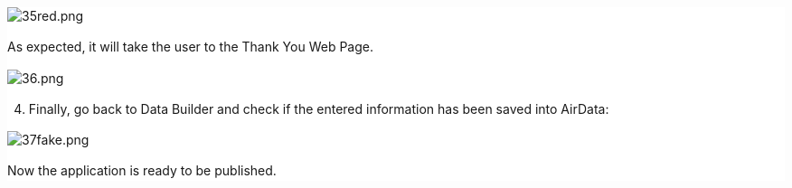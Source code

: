 
![35red.png](./assets_v1714/building-your-first-app-v1714-34.png)


As expected, it will take the user to the Thank You Web Page.


![36.png](./assets_v1714/building-your-first-app-v1714-35.png)


4. Finally, go back to Data Builder and check if the entered information has been saved into AirData:


![37fake.png](./assets_v1714/building-your-first-app-v1714-36.png)


Now the application is ready to be published.